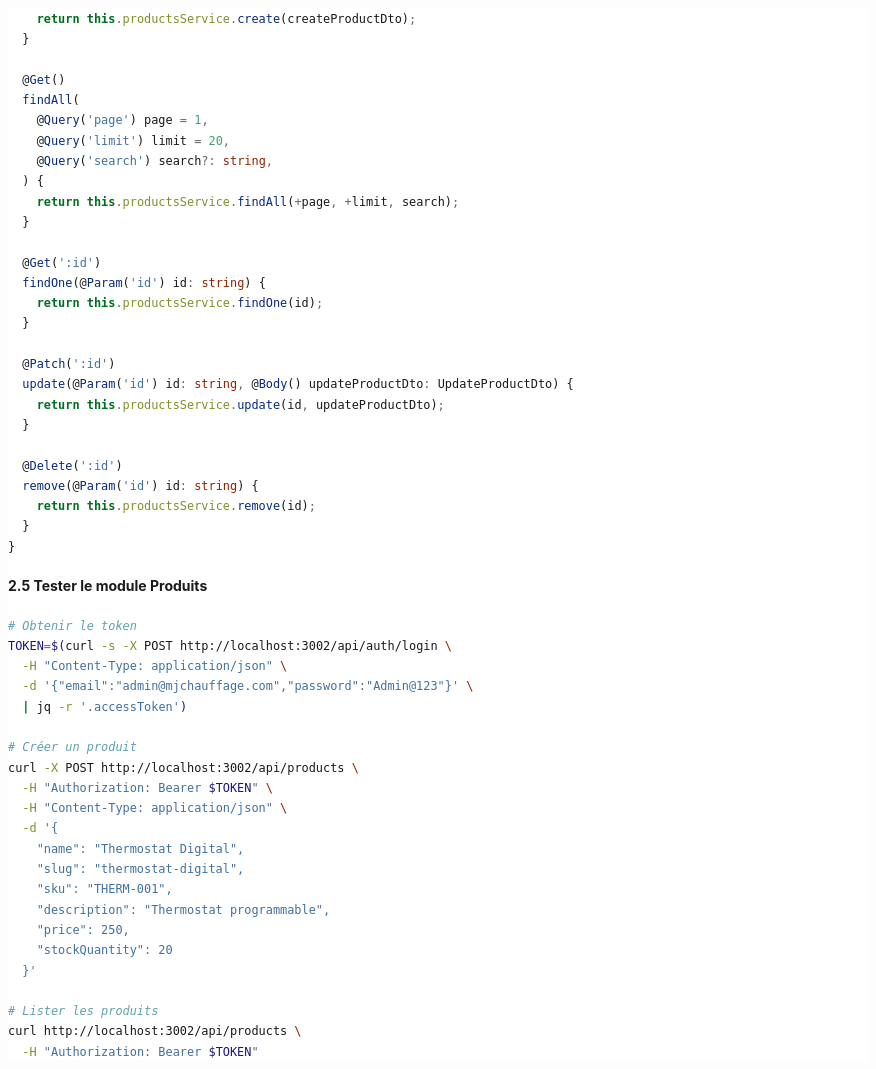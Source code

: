 ```typescript
    return this.productsService.create(createProductDto);
  }

  @Get()
  findAll(
    @Query('page') page = 1,
    @Query('limit') limit = 20,
    @Query('search') search?: string,
  ) {
    return this.productsService.findAll(+page, +limit, search);
  }

  @Get(':id')
  findOne(@Param('id') id: string) {
    return this.productsService.findOne(id);
  }

  @Patch(':id')
  update(@Param('id') id: string, @Body() updateProductDto: UpdateProductDto) {
    return this.productsService.update(id, updateProductDto);
  }

  @Delete(':id')
  remove(@Param('id') id: string) {
    return this.productsService.remove(id);
  }
}
```

#### 2.5 Tester le module Produits

```bash
# Obtenir le token
TOKEN=$(curl -s -X POST http://localhost:3002/api/auth/login \
  -H "Content-Type: application/json" \
  -d '{"email":"admin@mjchauffage.com","password":"Admin@123"}' \
  | jq -r '.accessToken')

# Créer un produit
curl -X POST http://localhost:3002/api/products \
  -H "Authorization: Bearer $TOKEN" \
  -H "Content-Type: application/json" \
  -d '{
    "name": "Thermostat Digital",
    "slug": "thermostat-digital",
    "sku": "THERM-001",
    "description": "Thermostat programmable",
    "price": 250,
    "stockQuantity": 20
  }'

# Lister les produits
curl http://localhost:3002/api/products \
  -H "Authorization: Bearer $TOKEN"
```
